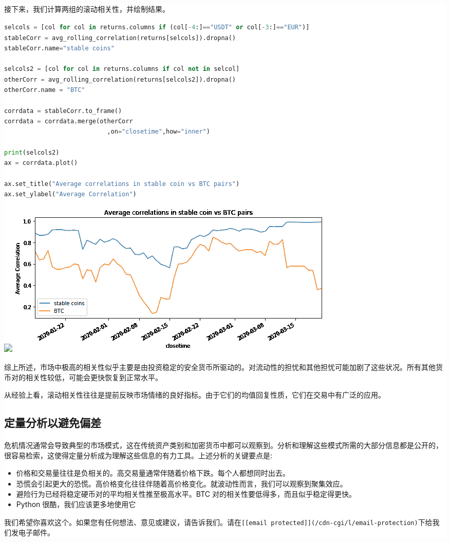 接下来，我们计算两组的滚动相关性，并绘制结果。

```py
selcols = [col for col in returns.columns if (col[-4:]=="USDT" or col[-3:]=="EUR")]
stableCorr = avg_rolling_correlation(returns[selcols]).dropna()
stableCorr.name="stable coins"

selcols2 = [col for col in returns.columns if col not in selcol]
otherCorr = avg_rolling_correlation(returns[selcols2]).dropna()
otherCorr.name = "BTC"

corrdata = stableCorr.to_frame()
corrdata = corrdata.merge(otherCorr
                            ,on="closetime",how="inner")

print(selcols2)
ax = corrdata.plot()

ax.set_title("Average correlations in stable coin vs BTC pairs")
ax.set_ylabel("Average Correlation")
```

![](img/7efa668cc0f53e93c3abea5bf22bbdf0.png)![](img/6055415697e21b350221bd3853009a82.png)





综上所述，市场中极高的相关性似乎主要是由投资稳定的安全货币所驱动的。对流动性的担忧和其他担忧可能加剧了这些状况。所有其他货币对的相关性较低，可能会更快恢复到正常水平。

从经验上看，滚动相关性往往是提前反映市场情绪的良好指标。由于它们的均值回复性质，它们在交易中有广泛的应用。

## 定量分析以避免偏差

危机情况通常会导致典型的市场模式，这在传统资产类别和加密货币中都可以观察到。分析和理解这些模式所需的大部分信息都是公开的，很容易检索，这使得定量分析成为理解这些信息的有力工具。上述分析的关键要点是:

*   价格和交易量往往是负相关的。高交易量通常伴随着价格下跌。每个人都想同时出去。
*   恐慌会引起更大的恐慌。高价格变化往往伴随着高价格变化。就波动性而言，我们可以观察到聚集效应。
*   避险行为已经将稳定硬币对的平均相关性推至极高水平。BTC 对的相关性要低得多，而且似乎稳定得更快。
*   Python 很酷，我们应该更多地使用它

我们希望你喜欢这个。如果您有任何想法、意见或建议，请告诉我们。请在`[[email protected]](/cdn-cgi/l/email-protection)`下给我们发电子邮件。